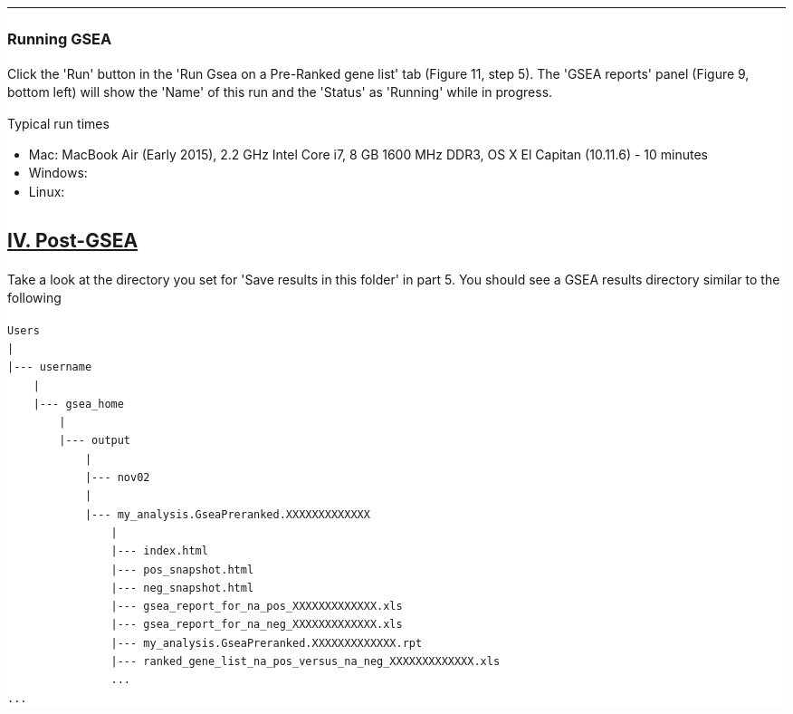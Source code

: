 <hr/>

### Running GSEA

Click the 'Run' button in the 'Run Gsea on a Pre-Ranked gene list' tab (Figure 11, step 5). The 'GSEA reports' panel (Figure 9, bottom left) will show the 'Name' of this run and the 'Status' as 'Running' while in progress.

<div class="alert alert-warning text-justify" role="alert">
  Typical run times
  <ul>
    <li>
      Mac: MacBook Air (Early 2015), 2.2 GHz Intel Core i7, 8 GB 1600 MHz DDR3, OS X El Capitan (10.11.6) - 10 minutes
    </li>
    <li>
      Windows:
    </li>
    <li>
      Linux:
    </li>
  </ul>
</div>

## <a href="#postGSEA" name="postGSEA">IV. Post-GSEA</a>

Take a look at the directory you set for 'Save results in this folder' in part 5. You should see a GSEA results directory similar to the following

```shell
Users
|
|--- username
    |
    |--- gsea_home
        |
        |--- output
            |
            |--- nov02
            |
            |--- my_analysis.GseaPreranked.XXXXXXXXXXXXX
                |
                |--- index.html
                |--- pos_snapshot.html
                |--- neg_snapshot.html
                |--- gsea_report_for_na_pos_XXXXXXXXXXXXX.xls
                |--- gsea_report_for_na_neg_XXXXXXXXXXXXX.xls
                |--- my_analysis.GseaPreranked.XXXXXXXXXXXXX.rpt
                |--- ranked_gene_list_na_pos_versus_na_neg_XXXXXXXXXXXXX.xls
                ...
...
```
